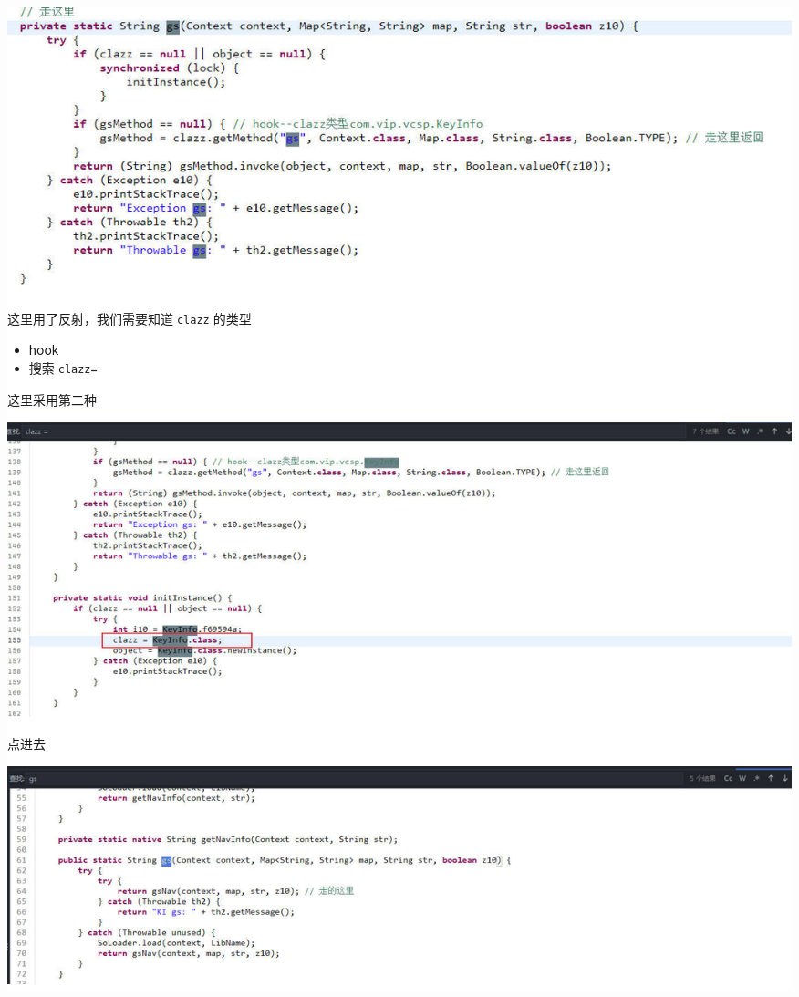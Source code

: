 <img src="./typora_imgs/10.jpg">

这里用了反射，我们需要知道 `clazz` 的类型

- hook
- 搜索 `clazz=`

这里采用第二种

<img src="./typora_imgs/11.jpg">

点进去

<img src="./typora_imgs/12.jpg">
